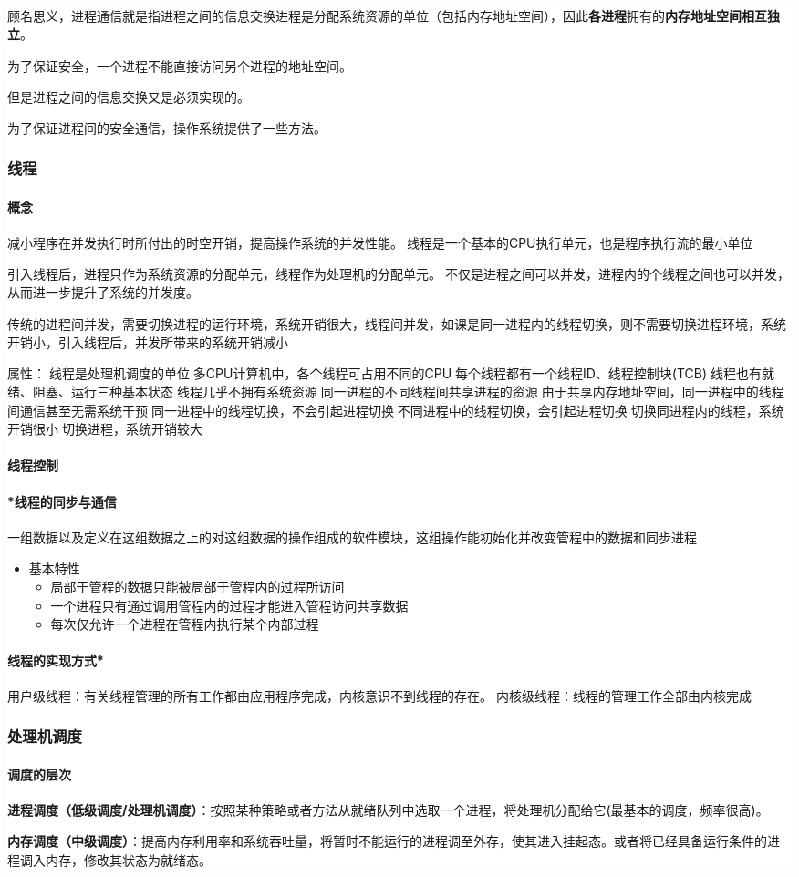 顾名思义，进程通信就是指进程之间的信息交换进程是分配系统资源的单位（包括内存地址空间），因此**各进程**拥有的**内存地址空间相互独立**。

为了保证安全，一个进程不能直接访问另个进程的地址空间。

但是进程之间的信息交换又是必须实现的。

为了保证进程间的安全通信，操作系统提供了一些方法。

### 线程

#### 概念

减小程序在并发执行时所付出的时空开销，提高操作系统的并发性能。
线程是一个基本的CPU执行单元，也是程序执行流的最小单位

引入线程后，进程只作为系统资源的分配单元，线程作为处理机的分配单元。
不仅是进程之间可以并发，进程内的个线程之间也可以并发，从而进一步提升了系统的并发度。

传统的进程间并发，需要切换进程的运行环境，系统开销很大，线程间并发，如课是同一进程内的线程切换，则不需要切换进程环境，系统开销小，引入线程后，并发所带来的系统开销减小

属性：
 线程是处理机调度的单位
 多CPU计算机中，各个线程可占用不同的CPU
 每个线程都有一个线程ID、线程控制块(TCB)
 线程也有就绪、阻塞、运行三种基本状态
 线程几乎不拥有系统资源
 同一进程的不同线程间共享进程的资源
 由于共享内存地址空间，同一进程中的线程间通信甚至无需系统干预
 同一进程中的线程切换，不会引起进程切换
 不同进程中的线程切换，会引起进程切换
 切换同进程内的线程，系统开销很小
 切换进程，系统开销较大

#### 线程控制

#### *线程的同步与通信

一组数据以及定义在这组数据之上的对这组数据的操作组成的软件模块，这组操作能初始化并改变管程中的数据和同步进程

- 基本特性
  - 局部于管程的数据只能被局部于管程内的过程所访问
  - 一个进程只有通过调用管程内的过程才能进入管程访问共享数据
  - 每次仅允许一个进程在管程内执行某个内部过程

#### 线程的实现方式*

用户级线程：有关线程管理的所有工作都由应用程序完成，内核意识不到线程的存在。
内核级线程：线程的管理工作全部由内核完成

### 处理机调度

#### 调度的层次

**进程调度（低级调度/处理机调度）**：按照某种策略或者方法从就绪队列中选取一个进程，将处理机分配给它(最基本的调度，频率很高)。

**内存调度（中级调度）**：提高内存利用率和系统吞吐量，将暂时不能运行的进程调至外存，使其进入挂起态。或者将已经具备运行条件的进程调入内存，修改其状态为就绪态。
